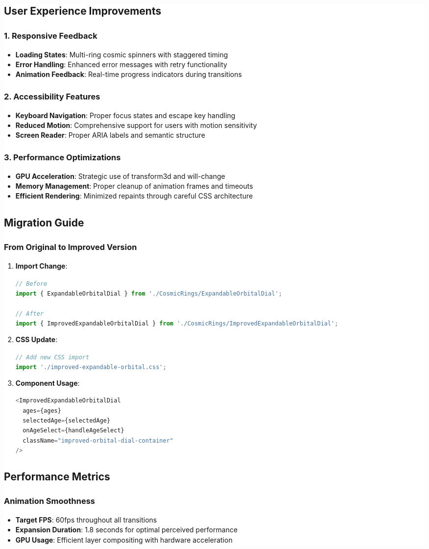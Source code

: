 ## User Experience Improvements

### 1. Responsive Feedback
- **Loading States**: Multi-ring cosmic spinners with staggered timing
- **Error Handling**: Enhanced error messages with retry functionality
- **Animation Feedback**: Real-time progress indicators during transitions

### 2. Accessibility Features
- **Keyboard Navigation**: Proper focus states and escape key handling
- **Reduced Motion**: Comprehensive support for users with motion sensitivity
- **Screen Reader**: Proper ARIA labels and semantic structure

### 3. Performance Optimizations
- **GPU Acceleration**: Strategic use of transform3d and will-change
- **Memory Management**: Proper cleanup of animation frames and timeouts
- **Efficient Rendering**: Minimized repaints through careful CSS architecture

## Migration Guide

### From Original to Improved Version

1. **Import Change**:
   ```typescript
   // Before
   import { ExpandableOrbitalDial } from './CosmicRings/ExpandableOrbitalDial';
   
   // After
   import { ImprovedExpandableOrbitalDial } from './CosmicRings/ImprovedExpandableOrbitalDial';
   ```

2. **CSS Update**:
   ```typescript
   // Add new CSS import
   import './improved-expandable-orbital.css';
   ```

3. **Component Usage**:
   ```typescript
   <ImprovedExpandableOrbitalDial
     ages={ages}
     selectedAge={selectedAge}
     onAgeSelect={handleAgeSelect}
     className="improved-orbital-dial-container"
   />
   ```

## Performance Metrics

### Animation Smoothness
- **Target FPS**: 60fps throughout all transitions
- **Expansion Duration**: 1.8 seconds for optimal perceived performance
- **GPU Usage**: Efficient layer compositing with hardware acceleration
